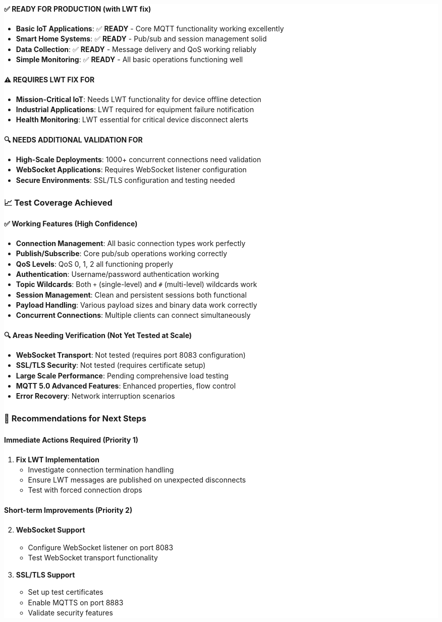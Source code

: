 #### **✅ READY FOR PRODUCTION (with LWT fix)**
- **Basic IoT Applications**: ✅ **READY** - Core MQTT functionality working excellently
- **Smart Home Systems**: ✅ **READY** - Pub/sub and session management solid
- **Data Collection**: ✅ **READY** - Message delivery and QoS working reliably
- **Simple Monitoring**: ✅ **READY** - All basic operations functioning well

#### **⚠️ REQUIRES LWT FIX FOR**
- **Mission-Critical IoT**: Needs LWT functionality for device offline detection
- **Industrial Applications**: LWT required for equipment failure notification
- **Health Monitoring**: LWT essential for critical device disconnect alerts

#### **🔍 NEEDS ADDITIONAL VALIDATION FOR**
- **High-Scale Deployments**: 1000+ concurrent connections need validation
- **WebSocket Applications**: Requires WebSocket listener configuration
- **Secure Environments**: SSL/TLS configuration and testing needed

### 📈 **Test Coverage Achieved**

#### **✅ Working Features (High Confidence)**
- **Connection Management**: All basic connection types work perfectly
- **Publish/Subscribe**: Core pub/sub operations working correctly
- **QoS Levels**: QoS 0, 1, 2 all functioning properly
- **Authentication**: Username/password authentication working
- **Topic Wildcards**: Both `+` (single-level) and `#` (multi-level) wildcards work
- **Session Management**: Clean and persistent sessions both functional
- **Payload Handling**: Various payload sizes and binary data work correctly
- **Concurrent Connections**: Multiple clients can connect simultaneously

#### **🔍 Areas Needing Verification** (Not Yet Tested at Scale)
- **WebSocket Transport**: Not tested (requires port 8083 configuration)
- **SSL/TLS Security**: Not tested (requires certificate setup)
- **Large Scale Performance**: Pending comprehensive load testing
- **MQTT 5.0 Advanced Features**: Enhanced properties, flow control
- **Error Recovery**: Network interruption scenarios

### 🚀 **Recommendations for Next Steps**

#### **Immediate Actions Required (Priority 1)**
1. **Fix LWT Implementation**
   - Investigate connection termination handling
   - Ensure LWT messages are published on unexpected disconnects
   - Test with forced connection drops

#### **Short-term Improvements (Priority 2)**
2. **WebSocket Support**
   - Configure WebSocket listener on port 8083
   - Test WebSocket transport functionality

3. **SSL/TLS Support**
   - Set up test certificates
   - Enable MQTTS on port 8883
   - Validate security features
